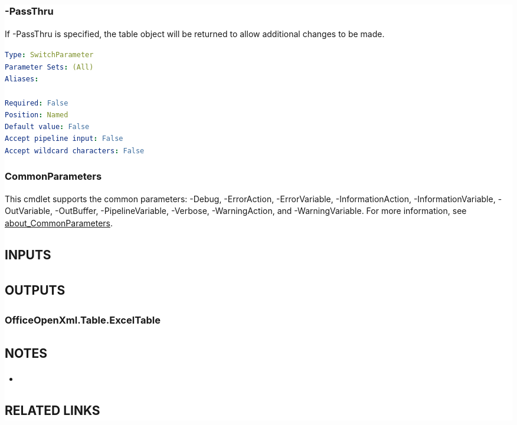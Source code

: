 ### -PassThru
If -PassThru is specified, the table object will be returned to allow additional changes to be made.

```yaml
Type: SwitchParameter
Parameter Sets: (All)
Aliases:

Required: False
Position: Named
Default value: False
Accept pipeline input: False
Accept wildcard characters: False
```

### CommonParameters
This cmdlet supports the common parameters: -Debug, -ErrorAction, -ErrorVariable, -InformationAction, -InformationVariable, -OutVariable, -OutBuffer, -PipelineVariable, -Verbose, -WarningAction, and -WarningVariable. For more information, see [about_CommonParameters](http://go.microsoft.com/fwlink/?LinkID=113216).

## INPUTS

## OUTPUTS

### OfficeOpenXml.Table.ExcelTable
## NOTES
*

## RELATED LINKS
